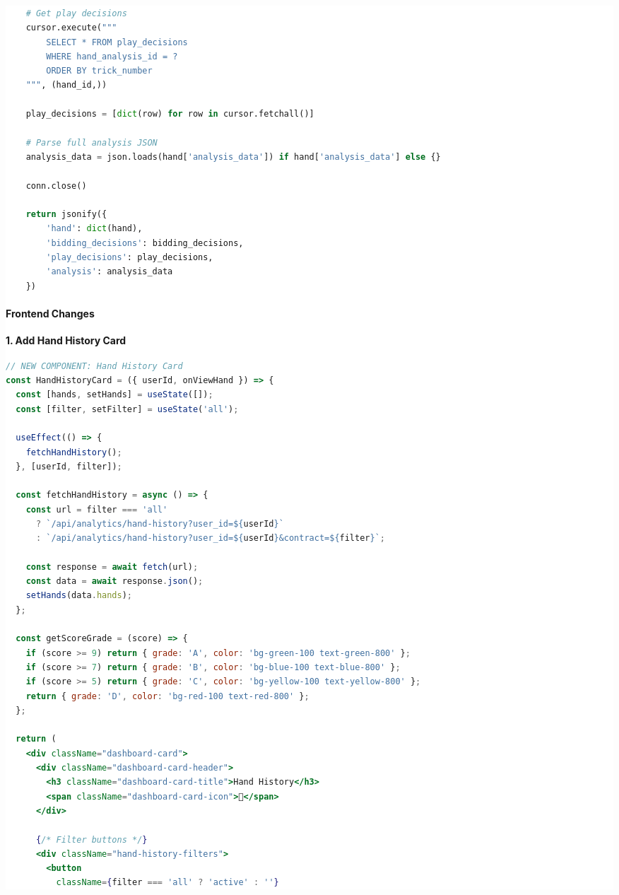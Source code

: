 ```python
    # Get play decisions
    cursor.execute("""
        SELECT * FROM play_decisions
        WHERE hand_analysis_id = ?
        ORDER BY trick_number
    """, (hand_id,))

    play_decisions = [dict(row) for row in cursor.fetchall()]

    # Parse full analysis JSON
    analysis_data = json.loads(hand['analysis_data']) if hand['analysis_data'] else {}

    conn.close()

    return jsonify({
        'hand': dict(hand),
        'bidding_decisions': bidding_decisions,
        'play_decisions': play_decisions,
        'analysis': analysis_data
    })
```

#### Frontend Changes

**1. Add Hand History Card**

```jsx
// NEW COMPONENT: Hand History Card
const HandHistoryCard = ({ userId, onViewHand }) => {
  const [hands, setHands] = useState([]);
  const [filter, setFilter] = useState('all');

  useEffect(() => {
    fetchHandHistory();
  }, [userId, filter]);

  const fetchHandHistory = async () => {
    const url = filter === 'all'
      ? `/api/analytics/hand-history?user_id=${userId}`
      : `/api/analytics/hand-history?user_id=${userId}&contract=${filter}`;

    const response = await fetch(url);
    const data = await response.json();
    setHands(data.hands);
  };

  const getScoreGrade = (score) => {
    if (score >= 9) return { grade: 'A', color: 'bg-green-100 text-green-800' };
    if (score >= 7) return { grade: 'B', color: 'bg-blue-100 text-blue-800' };
    if (score >= 5) return { grade: 'C', color: 'bg-yellow-100 text-yellow-800' };
    return { grade: 'D', color: 'bg-red-100 text-red-800' };
  };

  return (
    <div className="dashboard-card">
      <div className="dashboard-card-header">
        <h3 className="dashboard-card-title">Hand History</h3>
        <span className="dashboard-card-icon">📜</span>
      </div>

      {/* Filter buttons */}
      <div className="hand-history-filters">
        <button
          className={filter === 'all' ? 'active' : ''}
```